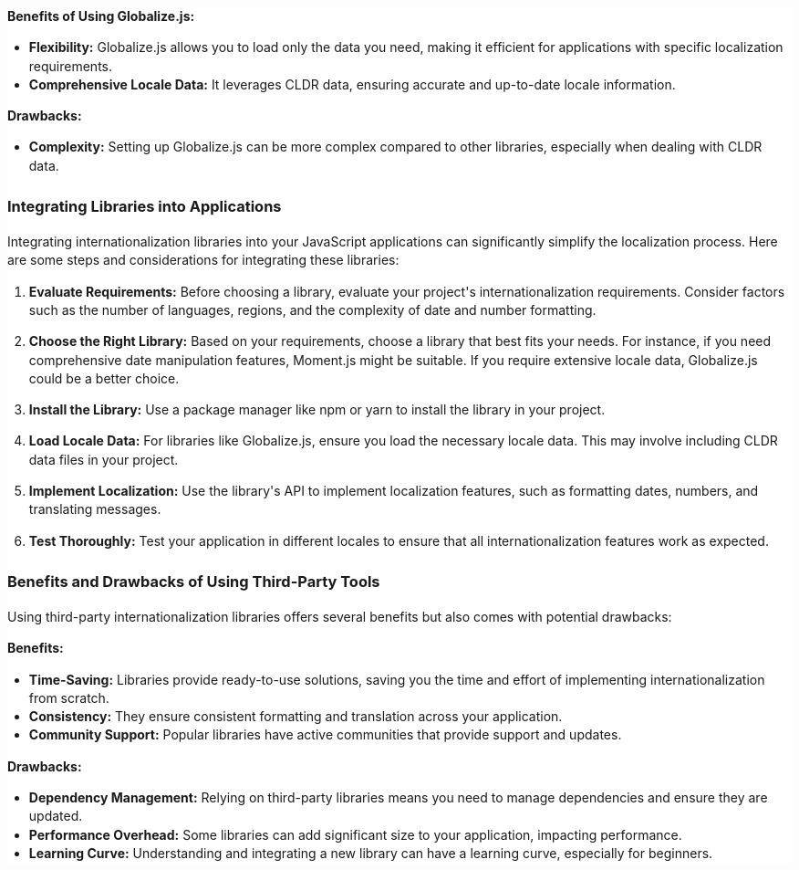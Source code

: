 **Benefits of Using Globalize.js:**

- **Flexibility:** Globalize.js allows you to load only the data you need, making it efficient for applications with specific localization requirements.
- **Comprehensive Locale Data:** It leverages CLDR data, ensuring accurate and up-to-date locale information.

**Drawbacks:**

- **Complexity:** Setting up Globalize.js can be more complex compared to other libraries, especially when dealing with CLDR data.

### Integrating Libraries into Applications

Integrating internationalization libraries into your JavaScript applications can significantly simplify the localization process. Here are some steps and considerations for integrating these libraries:

1. **Evaluate Requirements:** Before choosing a library, evaluate your project's internationalization requirements. Consider factors such as the number of languages, regions, and the complexity of date and number formatting.

2. **Choose the Right Library:** Based on your requirements, choose a library that best fits your needs. For instance, if you need comprehensive date manipulation features, Moment.js might be suitable. If you require extensive locale data, Globalize.js could be a better choice.

3. **Install the Library:** Use a package manager like npm or yarn to install the library in your project.

4. **Load Locale Data:** For libraries like Globalize.js, ensure you load the necessary locale data. This may involve including CLDR data files in your project.

5. **Implement Localization:** Use the library's API to implement localization features, such as formatting dates, numbers, and translating messages.

6. **Test Thoroughly:** Test your application in different locales to ensure that all internationalization features work as expected.

### Benefits and Drawbacks of Using Third-Party Tools

Using third-party internationalization libraries offers several benefits but also comes with potential drawbacks:

**Benefits:**

- **Time-Saving:** Libraries provide ready-to-use solutions, saving you the time and effort of implementing internationalization from scratch.
- **Consistency:** They ensure consistent formatting and translation across your application.
- **Community Support:** Popular libraries have active communities that provide support and updates.

**Drawbacks:**

- **Dependency Management:** Relying on third-party libraries means you need to manage dependencies and ensure they are updated.
- **Performance Overhead:** Some libraries can add significant size to your application, impacting performance.
- **Learning Curve:** Understanding and integrating a new library can have a learning curve, especially for beginners.
